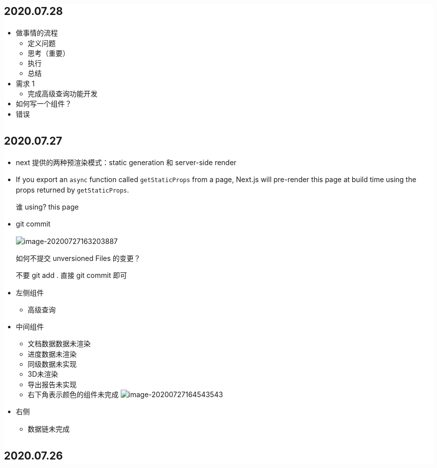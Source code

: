

## 2020.07.28

- 做事情的流程
  - 定义问题
  - 思考（重要）
  - 执行
  - 总结
- 需求 1
  - 完成高级查询功能开发
- 如何写一个组件？
- 错误

## 2020.07.27

- next 提供的两种预渲染模式：static generation 和 server-side render

- If you export an `async` function called `getStaticProps` from a page, Next.js will pre-render this page at build time using the props returned by `getStaticProps`.

  谁 using? this page

- git  commit 

  ![image-20200727163203887](https://raw.githubusercontent.com/wojiaofengzhongzhuifeng/iamge-host-2/master/image-20200727163203887.png)

  如何不提交 unversioned Files 的变更？

  不要 git add . 直接 git commit 即可

- 左侧组件

  - 高级查询

- 中间组件

  - 文档数据数据未渲染
  - 进度数据未渲染
  - 同级数据未实现
  - 3D未渲染
  - 导出报告未实现
  - 右下角表示颜色的组件未完成
    ![image-20200727164543543](https://raw.githubusercontent.com/wojiaofengzhongzhuifeng/iamge-host-2/master/image-20200727164543543.png)

- 右侧

  - 数据链未完成

  

  

  

  

## 2020.07.26
